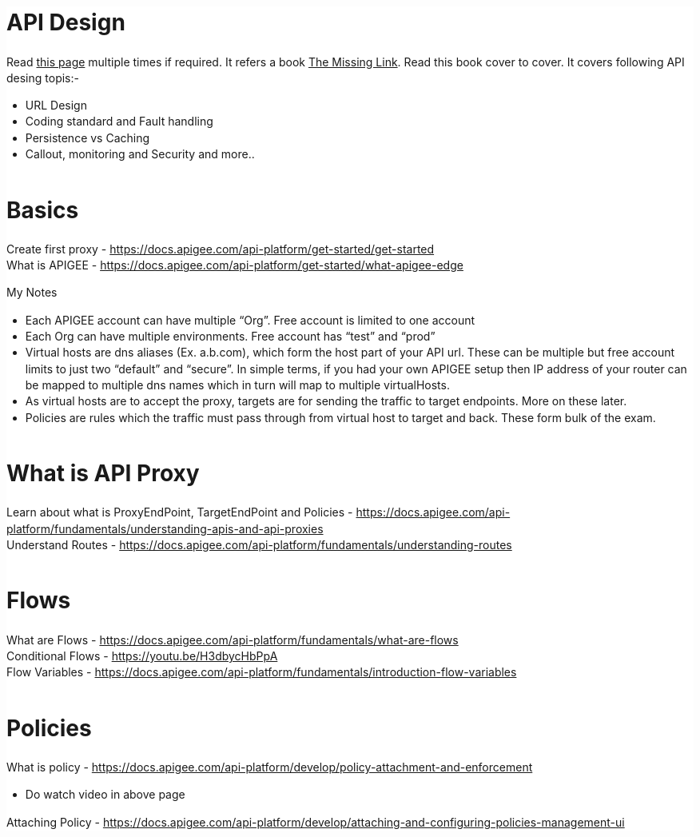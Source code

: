 

# API Design 

Read [this page](https://docs.apigee.com/api-platform/fundamentals/best-practices-api-proxy-design-and-development) multiple times if required. It refers a book [The Missing Link](https://pages.apigee.com/web-api-design-register.html?int_source=docs&int_medium=website&int_campaign=ebook&int_content=web-api-design-missing-link). Read this book cover to cover. It covers following API desing topis:-       
* URL Design 
* Coding standard and Fault handling 
* Persistence vs Caching 
* Callout, monitoring and Security and more.. 

# Basics 

Create first proxy - https://docs.apigee.com/api-platform/get-started/get-started   
What is APIGEE - https://docs.apigee.com/api-platform/get-started/what-apigee-edge   

My Notes
* Each APIGEE account can have multiple “Org”. Free account is limited to one account 
* Each Org can have multiple environments. Free account has “test” and “prod” 
* Virtual hosts are dns aliases (Ex. a.b.com), which form the host part of your API url. These can be multiple but free account limits to just two “default” and “secure”.  In simple terms, if you had your own APIGEE setup then IP address of your router can be mapped to multiple dns names which in turn will map to multiple virtualHosts. 
* As virtual hosts are to accept the proxy, targets are for sending the traffic to target endpoints. More on these later. 
* Policies are rules which the traffic must pass through from virtual host to target and back. These form bulk of the exam. 

# What is API Proxy    

Learn about what is ProxyEndPoint, TargetEndPoint and Policies - https://docs.apigee.com/api-platform/fundamentals/understanding-apis-and-api-proxies    
Understand Routes - https://docs.apigee.com/api-platform/fundamentals/understanding-routes 

# Flows 

What are Flows - https://docs.apigee.com/api-platform/fundamentals/what-are-flows    
Conditional Flows - https://youtu.be/H3dbycHbPpA    
Flow Variables - https://docs.apigee.com/api-platform/fundamentals/introduction-flow-variables    

# Policies 
What is policy - https://docs.apigee.com/api-platform/develop/policy-attachment-and-enforcement     
* Do watch video in above page 
         
Attaching Policy - https://docs.apigee.com/api-platform/develop/attaching-and-configuring-policies-management-ui   
 